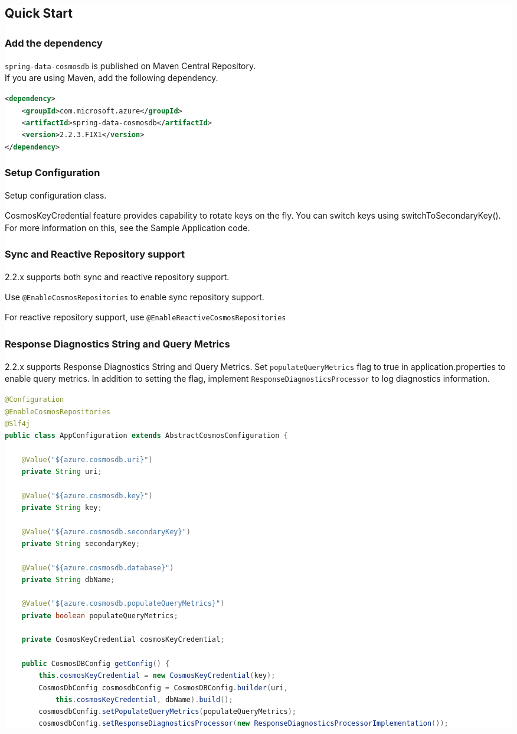 ## Quick Start

### Add the dependency
`spring-data-cosmosdb` is published on Maven Central Repository.  
If you are using Maven, add the following dependency.  

```xml
<dependency>
    <groupId>com.microsoft.azure</groupId>
    <artifactId>spring-data-cosmosdb</artifactId>
    <version>2.2.3.FIX1</version>
</dependency>
```

### Setup Configuration
Setup configuration class.

CosmosKeyCredential feature provides capability to rotate keys on the fly. You can switch keys using switchToSecondaryKey(). 
For more information on this, see the Sample Application code.

### Sync and Reactive Repository support
2.2.x supports both sync and reactive repository support. 

Use `@EnableCosmosRepositories` to enable sync repository support. 

For reactive repository support, use `@EnableReactiveCosmosRepositories`

### Response Diagnostics String and Query Metrics
2.2.x supports Response Diagnostics String and Query Metrics. 
Set `populateQueryMetrics` flag to true in application.properties to enable query metrics.
In addition to setting the flag, implement `ResponseDiagnosticsProcessor` to log diagnostics information. 

```java
@Configuration
@EnableCosmosRepositories
@Slf4j
public class AppConfiguration extends AbstractCosmosConfiguration {

    @Value("${azure.cosmosdb.uri}")
    private String uri;

    @Value("${azure.cosmosdb.key}")
    private String key;

    @Value("${azure.cosmosdb.secondaryKey}")
    private String secondaryKey;

    @Value("${azure.cosmosdb.database}")
    private String dbName;

    @Value("${azure.cosmosdb.populateQueryMetrics}")
    private boolean populateQueryMetrics;
    
    private CosmosKeyCredential cosmosKeyCredential;

    public CosmosDBConfig getConfig() {
        this.cosmosKeyCredential = new CosmosKeyCredential(key);
        CosmosDbConfig cosmosdbConfig = CosmosDBConfig.builder(uri, 
            this.cosmosKeyCredential, dbName).build();
        cosmosdbConfig.setPopulateQueryMetrics(populateQueryMetrics);
        cosmosdbConfig.setResponseDiagnosticsProcessor(new ResponseDiagnosticsProcessorImplementation());
```